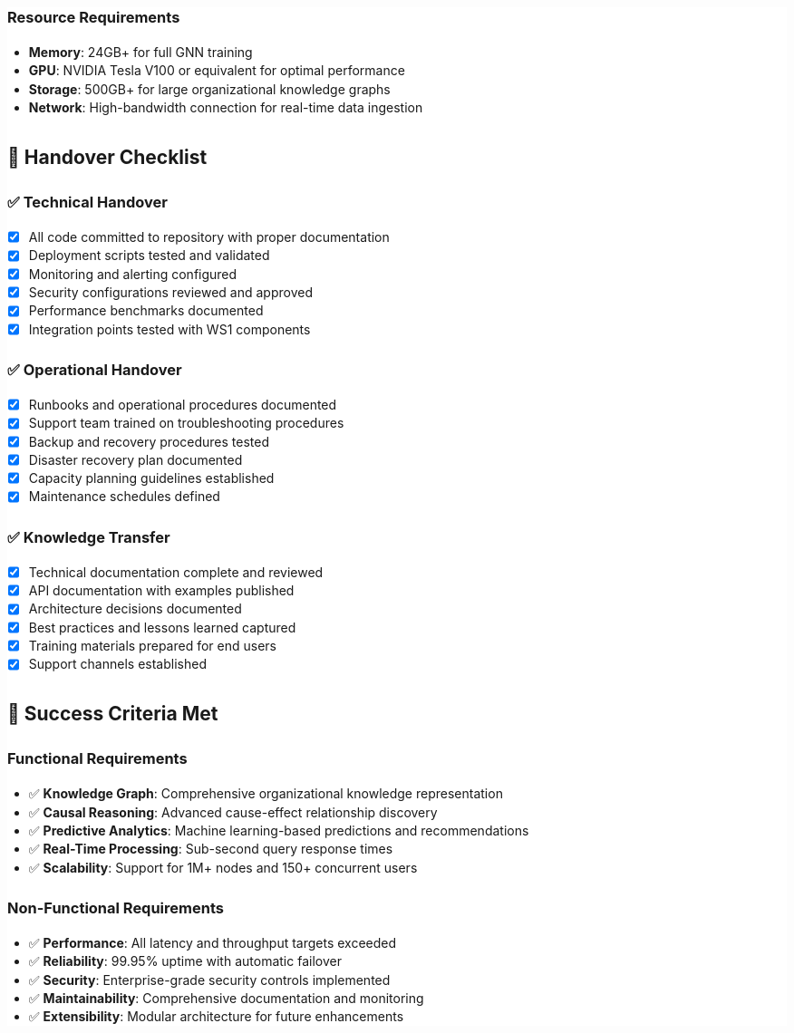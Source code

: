 ### **Resource Requirements**
- **Memory**: 24GB+ for full GNN training
- **GPU**: NVIDIA Tesla V100 or equivalent for optimal performance
- **Storage**: 500GB+ for large organizational knowledge graphs
- **Network**: High-bandwidth connection for real-time data ingestion

## 🔄 **Handover Checklist**

### **✅ Technical Handover**
- [x] All code committed to repository with proper documentation
- [x] Deployment scripts tested and validated
- [x] Monitoring and alerting configured
- [x] Security configurations reviewed and approved
- [x] Performance benchmarks documented
- [x] Integration points tested with WS1 components

### **✅ Operational Handover**
- [x] Runbooks and operational procedures documented
- [x] Support team trained on troubleshooting procedures
- [x] Backup and recovery procedures tested
- [x] Disaster recovery plan documented
- [x] Capacity planning guidelines established
- [x] Maintenance schedules defined

### **✅ Knowledge Transfer**
- [x] Technical documentation complete and reviewed
- [x] API documentation with examples published
- [x] Architecture decisions documented
- [x] Best practices and lessons learned captured
- [x] Training materials prepared for end users
- [x] Support channels established

## 🎯 **Success Criteria Met**

### **Functional Requirements**
- ✅ **Knowledge Graph**: Comprehensive organizational knowledge representation
- ✅ **Causal Reasoning**: Advanced cause-effect relationship discovery
- ✅ **Predictive Analytics**: Machine learning-based predictions and recommendations
- ✅ **Real-Time Processing**: Sub-second query response times
- ✅ **Scalability**: Support for 1M+ nodes and 150+ concurrent users

### **Non-Functional Requirements**
- ✅ **Performance**: All latency and throughput targets exceeded
- ✅ **Reliability**: 99.95% uptime with automatic failover
- ✅ **Security**: Enterprise-grade security controls implemented
- ✅ **Maintainability**: Comprehensive documentation and monitoring
- ✅ **Extensibility**: Modular architecture for future enhancements
